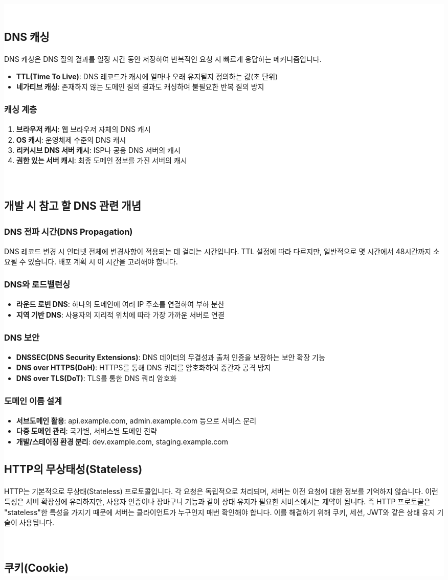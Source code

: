 
<br>


## DNS 캐싱

DNS 캐싱은 DNS 질의 결과를 일정 시간 동안 저장하여 반복적인 요청 시 빠르게 응답하는 메커니즘입니다.

- **TTL(Time To Live)**: DNS 레코드가 캐시에 얼마나 오래 유지될지 정의하는 값(초 단위)
- **네가티브 캐싱**: 존재하지 않는 도메인 질의 결과도 캐싱하여 불필요한 반복 질의 방지

### 캐싱 계층
1. **브라우저 캐시**: 웹 브라우저 자체의 DNS 캐시
2. **OS 캐시**: 운영체제 수준의 DNS 캐시
3. **리커시브 DNS 서버 캐시**: ISP나 공용 DNS 서버의 캐시
4. **권한 있는 서버 캐시**: 최종 도메인 정보를 가진 서버의 캐시


<br>


## 개발 시 참고 할 DNS 관련 개념

### DNS 전파 시간(DNS Propagation)
DNS 레코드 변경 시 인터넷 전체에 변경사항이 적용되는 데 걸리는 시간입니다. TTL 설정에 따라 다르지만, 일반적으로 몇 시간에서 48시간까지 소요될 수 있습니다. 배포 계획 시 이 시간을 고려해야 합니다.

### DNS와 로드밸런싱
- **라운드 로빈 DNS**: 하나의 도메인에 여러 IP 주소를 연결하여 부하 분산
- **지역 기반 DNS**: 사용자의 지리적 위치에 따라 가장 가까운 서버로 연결

### DNS 보안
- **DNSSEC(DNS Security Extensions)**: DNS 데이터의 무결성과 출처 인증을 보장하는 보안 확장 기능
- **DNS over HTTPS(DoH)**: HTTPS를 통해 DNS 쿼리를 암호화하여 중간자 공격 방지
- **DNS over TLS(DoT)**: TLS를 통한 DNS 쿼리 암호화

### 도메인 이름 설계
- **서브도메인 활용**: api.example.com, admin.example.com 등으로 서비스 분리
- **다중 도메인 관리**: 국가별, 서비스별 도메인 전략
- **개발/스테이징 환경 분리**: dev.example.com, staging.example.com



## HTTP의 무상태성(Stateless)

HTTP는 기본적으로 무상태(Stateless) 프로토콜입니다. 각 요청은 독립적으로 처리되며, 서버는 이전 요청에 대한 정보를 기억하지 않습니다. 이런 특성은 서버 확장성에 유리하지만, 사용자 인증이나 장바구니 기능과 같이 상태 유지가 필요한 서비스에서는 제약이 됩니다. 즉 HTTP 프로토콜은 "stateless"한 특성을 가지기 때문에 서버는 클라이언트가 누구인지 매번 확인해야 합니다. 이를 해결하기 위해 쿠키, 세션, JWT와 같은 상태 유지 기술이 사용됩니다.

<br>

## 쿠키(Cookie)
